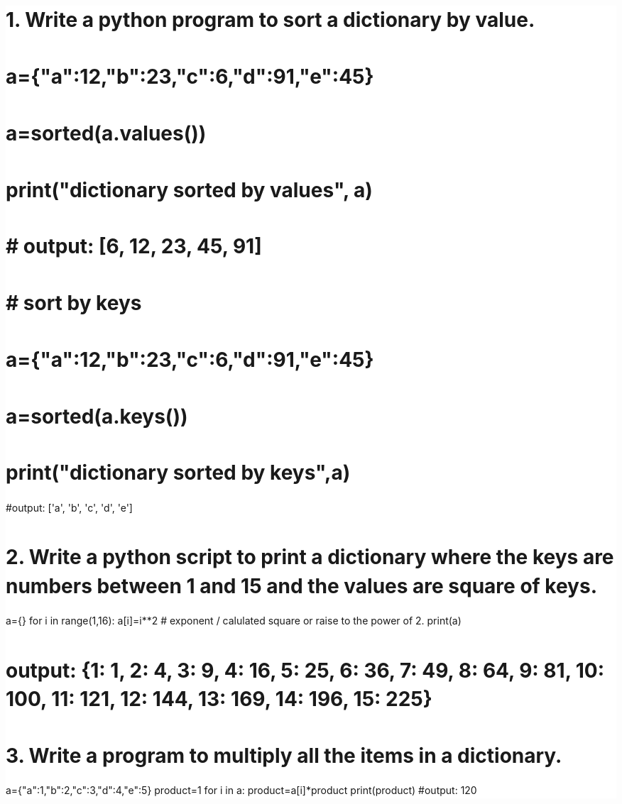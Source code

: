 # 1. Write a python program to sort a dictionary by value.
# a={"a":12,"b":23,"c":6,"d":91,"e":45}
# a=sorted(a.values())
# print("dictionary sorted by values", a)
# # output: [6, 12, 23, 45, 91]

# # sort by keys
# a={"a":12,"b":23,"c":6,"d":91,"e":45}
# a=sorted(a.keys())
# print("dictionary sorted by keys",a)
#output: ['a', 'b', 'c', 'd', 'e']


# 2. Write a python script to print a dictionary where the keys are numbers between 1 and 15 and the values are square of keys.
a={}
for i in range(1,16):
    a[i]=i**2  # exponent / calulated square or raise to the power of 2.
print(a)
# output: {1: 1, 2: 4, 3: 9, 4: 16, 5: 25, 6: 36, 7: 49, 8: 64, 9: 81, 10: 100, 11: 121, 12: 144, 13: 169, 14: 196, 15: 225}


# 3. Write a program to multiply all the items in a dictionary.
a={"a":1,"b":2,"c":3,"d":4,"e":5}
product=1
for i in a:
  product=a[i]*product
print(product)
#output: 120

